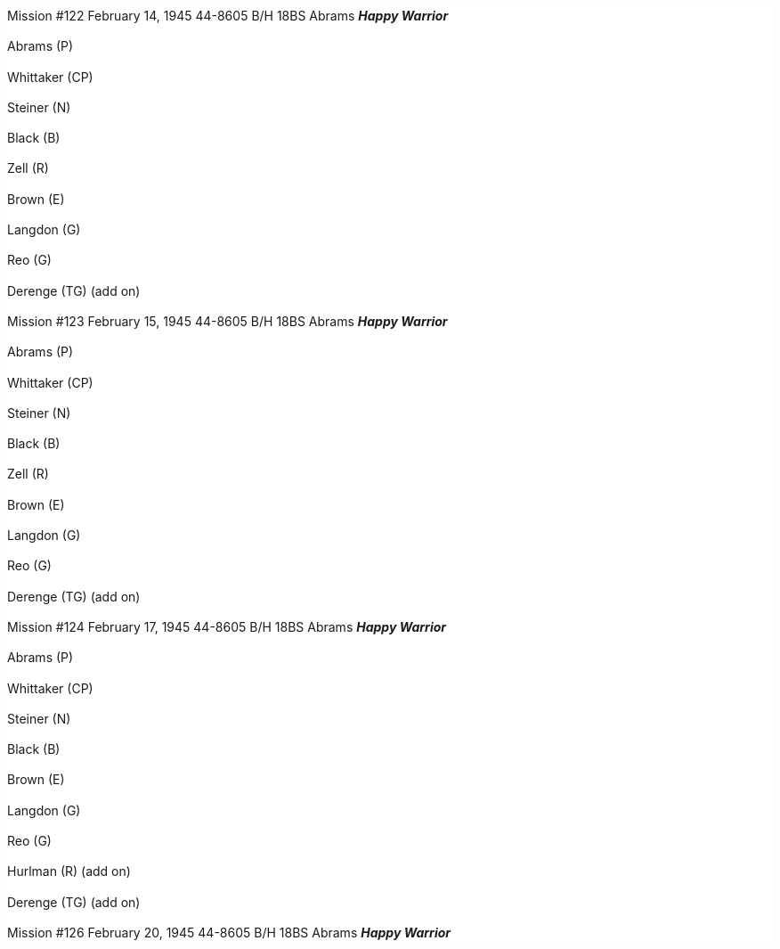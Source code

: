 Mission #122 February 14, 1945 44-8605 B/H 18BS Abrams ***Happy
Warrior***

Abrams (P)

Whittaker (CP)

Steiner (N)

Black (B)

Zell (R)

Brown (E)

Langdon (G)

Reo (G)

Derenge (TG) (add on)

Mission #123 February 15, 1945 44-8605 B/H 18BS Abrams ***Happy
Warrior***

Abrams (P)

Whittaker (CP)

Steiner (N)

Black (B)

Zell (R)

Brown (E)

Langdon (G)

Reo (G)

Derenge (TG) (add on)

Mission #124 February 17, 1945 44-8605 B/H 18BS Abrams ***Happy
Warrior***

Abrams (P)

Whittaker (CP)

Steiner (N)

Black (B)

Brown (E)

Langdon (G)

Reo (G)

Hurlman (R) (add on)

Derenge (TG) (add on)

Mission #126 February 20, 1945 44-8605 B/H 18BS Abrams ***Happy
Warrior***
